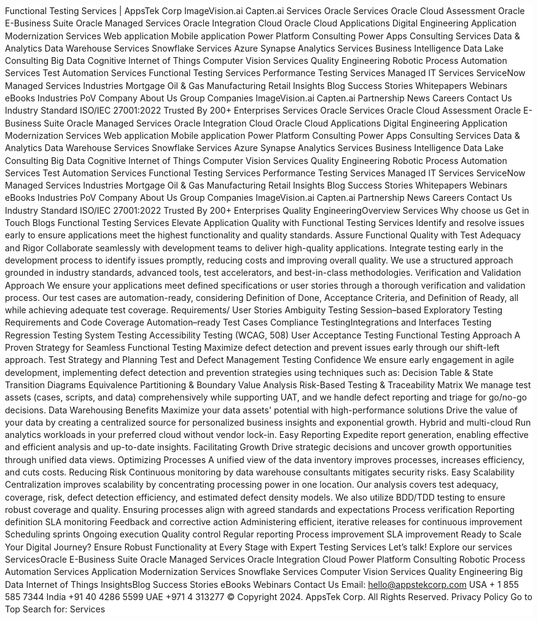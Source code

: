 Functional Testing Services | AppsTek Corp ImageVision.ai Capten.ai Services Oracle Services Oracle Cloud Assessment Oracle E-Business Suite Oracle Managed Services Oracle Integration Cloud Oracle Cloud Applications Digital Engineering Application Modernization Services Web application Mobile application Power Platform Consulting Power Apps Consulting Services Data & Analytics Data Warehouse Services Snowflake Services Azure Synapse Analytics Services Business Intelligence Data Lake Consulting Big Data Cognitive Internet of Things Computer Vision Services Quality Engineering Robotic Process Automation Services Test Automation Services Functional Testing Services Performance Testing Services Managed IT Services ServiceNow Managed Services Industries Mortgage Oil & Gas Manufacturing Retail Insights Blog Success Stories Whitepapers Webinars eBooks Industries PoV Company About Us Group Companies ImageVision.ai Capten.ai Partnership News Careers Contact Us Industry Standard ISO/IEC 27001:2022 Trusted By 200+ Enterprises Services Oracle Services Oracle Cloud Assessment Oracle E-Business Suite Oracle Managed Services Oracle Integration Cloud Oracle Cloud Applications Digital Engineering Application Modernization Services Web application Mobile application Power Platform Consulting Power Apps Consulting Services Data & Analytics Data Warehouse Services Snowflake Services Azure Synapse Analytics Services Business Intelligence Data Lake Consulting Big Data Cognitive Internet of Things Computer Vision Services Quality Engineering Robotic Process Automation Services Test Automation Services Functional Testing Services Performance Testing Services Managed IT Services ServiceNow Managed Services Industries Mortgage Oil & Gas Manufacturing Retail Insights Blog Success Stories Whitepapers Webinars eBooks Industries PoV Company About Us Group Companies ImageVision.ai Capten.ai Partnership News Careers Contact Us Industry Standard ISO/IEC 27001:2022 Trusted By 200+ Enterprises Quality EngineeringOverview Services Why choose us Get in Touch Blogs Functional Testing Services Elevate Application Quality with Functional Testing Services Identify and resolve issues early to ensure applications meet the highest functionality and quality standards. Assure Functional Quality with Test Adequacy and Rigor Collaborate seamlessly with development teams to deliver high-quality applications. Integrate testing early in the development process to identify issues promptly, reducing costs and improving overall quality. We use a structured approach grounded in industry standards, advanced tools, test accelerators, and best-in-class methodologies. Verification and Validation Approach We ensure your applications meet defined specifications or user stories through a thorough verification and validation process. Our test cases are automation-ready, considering Definition of Done, Acceptance Criteria, and Definition of Ready, all while achieving adequate test coverage. Requirements/ User Stories Ambiguity Testing Session–based Exploratory Testing Requirements and Code Coverage Automation–ready Test Cases Compliance TestingIntegrations and Interfaces Testing Regression Testing System Testing Accessibility Testing (WCAG, 508) User Acceptance Testing Functional Testing Approach A Proven Strategy for Seamless Functional Testing Maximize defect detection and prevent issues early through our shift-left approach. Test Strategy and Planning Test and Defect Management Testing Confidence We ensure early engagement in agile development, implementing defect detection and prevention strategies using techniques such as: Decision Table & State Transition Diagrams Equivalence Partitioning & Boundary Value Analysis Risk-Based Testing & Traceability Matrix We manage test assets (cases, scripts, and data) comprehensively while supporting UAT, and we handle defect reporting and triage for go/no-go decisions. Data Warehousing Benefits Maximize your data assets' potential with high-performance solutions Drive the value of your data by creating a centralized source for personalized business insights and exponential growth. Hybrid and multi-cloud Run analytics workloads in your preferred cloud without vendor lock-in. Easy Reporting Expedite report generation, enabling effective and efficient analysis and up-to-date insights. Facilitating Growth Drive strategic decisions and uncover growth opportunities through unified data views. Optimizing Processes A unified view of the data inventory improves processes, increases efficiency, and cuts costs. Reducing Risk Continuous monitoring by data warehouse consultants mitigates security risks. Easy Scalability Centralization improves scalability by concentrating processing power in one location. Our analysis covers test adequacy, coverage, risk, defect detection efficiency, and estimated defect density models. We also utilize BDD/TDD testing to ensure robust coverage and quality. Ensuring processes align with agreed standards and expectations Process verification Reporting definition SLA monitoring Feedback and corrective action Administering efficient, iterative releases for continuous improvement Scheduling sprints Ongoing execution Quality control Regular reporting Process improvement SLA improvement Ready to Scale Your Digital Journey? Ensure Robust Functionality at Every Stage with Expert Testing Services Let’s talk! Explore our services ServicesOracle E-Business Suite Oracle Managed Services Oracle Integration Cloud Power Platform Consulting Robotic Process Automation Services Application Modernization Services Snowflake Services Computer Vision Services Quality Engineering Big Data Internet of Things InsightsBlog Success Stories eBooks Webinars Contact Us Email: hello@appstekcorp.com USA + 1 855 585 7344 India +91 40 4286 5599 UAE +971 4 313277 © Copyright 2024. AppsTek Corp. All Rights Reserved. Privacy Policy Go to Top Search for: Services